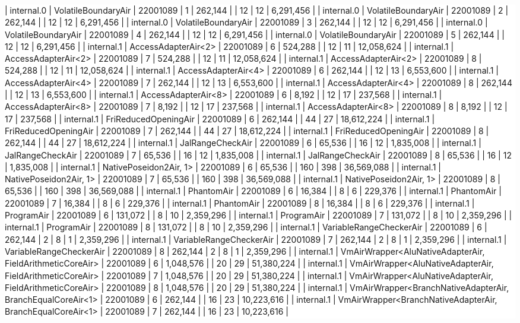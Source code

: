 | internal.0 | VolatileBoundaryAir | 22001089 | 1 | 262,144 |  | 12 | 12 | 6,291,456 | 
| internal.0 | VolatileBoundaryAir | 22001089 | 2 | 262,144 |  | 12 | 12 | 6,291,456 | 
| internal.0 | VolatileBoundaryAir | 22001089 | 3 | 262,144 |  | 12 | 12 | 6,291,456 | 
| internal.0 | VolatileBoundaryAir | 22001089 | 4 | 262,144 |  | 12 | 12 | 6,291,456 | 
| internal.0 | VolatileBoundaryAir | 22001089 | 5 | 262,144 |  | 12 | 12 | 6,291,456 | 
| internal.1 | AccessAdapterAir<2> | 22001089 | 6 | 524,288 |  | 12 | 11 | 12,058,624 | 
| internal.1 | AccessAdapterAir<2> | 22001089 | 7 | 524,288 |  | 12 | 11 | 12,058,624 | 
| internal.1 | AccessAdapterAir<2> | 22001089 | 8 | 524,288 |  | 12 | 11 | 12,058,624 | 
| internal.1 | AccessAdapterAir<4> | 22001089 | 6 | 262,144 |  | 12 | 13 | 6,553,600 | 
| internal.1 | AccessAdapterAir<4> | 22001089 | 7 | 262,144 |  | 12 | 13 | 6,553,600 | 
| internal.1 | AccessAdapterAir<4> | 22001089 | 8 | 262,144 |  | 12 | 13 | 6,553,600 | 
| internal.1 | AccessAdapterAir<8> | 22001089 | 6 | 8,192 |  | 12 | 17 | 237,568 | 
| internal.1 | AccessAdapterAir<8> | 22001089 | 7 | 8,192 |  | 12 | 17 | 237,568 | 
| internal.1 | AccessAdapterAir<8> | 22001089 | 8 | 8,192 |  | 12 | 17 | 237,568 | 
| internal.1 | FriReducedOpeningAir | 22001089 | 6 | 262,144 |  | 44 | 27 | 18,612,224 | 
| internal.1 | FriReducedOpeningAir | 22001089 | 7 | 262,144 |  | 44 | 27 | 18,612,224 | 
| internal.1 | FriReducedOpeningAir | 22001089 | 8 | 262,144 |  | 44 | 27 | 18,612,224 | 
| internal.1 | JalRangeCheckAir | 22001089 | 6 | 65,536 |  | 16 | 12 | 1,835,008 | 
| internal.1 | JalRangeCheckAir | 22001089 | 7 | 65,536 |  | 16 | 12 | 1,835,008 | 
| internal.1 | JalRangeCheckAir | 22001089 | 8 | 65,536 |  | 16 | 12 | 1,835,008 | 
| internal.1 | NativePoseidon2Air<BabyBearParameters>, 1> | 22001089 | 6 | 65,536 |  | 160 | 398 | 36,569,088 | 
| internal.1 | NativePoseidon2Air<BabyBearParameters>, 1> | 22001089 | 7 | 65,536 |  | 160 | 398 | 36,569,088 | 
| internal.1 | NativePoseidon2Air<BabyBearParameters>, 1> | 22001089 | 8 | 65,536 |  | 160 | 398 | 36,569,088 | 
| internal.1 | PhantomAir | 22001089 | 6 | 16,384 |  | 8 | 6 | 229,376 | 
| internal.1 | PhantomAir | 22001089 | 7 | 16,384 |  | 8 | 6 | 229,376 | 
| internal.1 | PhantomAir | 22001089 | 8 | 16,384 |  | 8 | 6 | 229,376 | 
| internal.1 | ProgramAir | 22001089 | 6 | 131,072 |  | 8 | 10 | 2,359,296 | 
| internal.1 | ProgramAir | 22001089 | 7 | 131,072 |  | 8 | 10 | 2,359,296 | 
| internal.1 | ProgramAir | 22001089 | 8 | 131,072 |  | 8 | 10 | 2,359,296 | 
| internal.1 | VariableRangeCheckerAir | 22001089 | 6 | 262,144 | 2 | 8 | 1 | 2,359,296 | 
| internal.1 | VariableRangeCheckerAir | 22001089 | 7 | 262,144 | 2 | 8 | 1 | 2,359,296 | 
| internal.1 | VariableRangeCheckerAir | 22001089 | 8 | 262,144 | 2 | 8 | 1 | 2,359,296 | 
| internal.1 | VmAirWrapper<AluNativeAdapterAir, FieldArithmeticCoreAir> | 22001089 | 6 | 1,048,576 |  | 20 | 29 | 51,380,224 | 
| internal.1 | VmAirWrapper<AluNativeAdapterAir, FieldArithmeticCoreAir> | 22001089 | 7 | 1,048,576 |  | 20 | 29 | 51,380,224 | 
| internal.1 | VmAirWrapper<AluNativeAdapterAir, FieldArithmeticCoreAir> | 22001089 | 8 | 1,048,576 |  | 20 | 29 | 51,380,224 | 
| internal.1 | VmAirWrapper<BranchNativeAdapterAir, BranchEqualCoreAir<1> | 22001089 | 6 | 262,144 |  | 16 | 23 | 10,223,616 | 
| internal.1 | VmAirWrapper<BranchNativeAdapterAir, BranchEqualCoreAir<1> | 22001089 | 7 | 262,144 |  | 16 | 23 | 10,223,616 | 